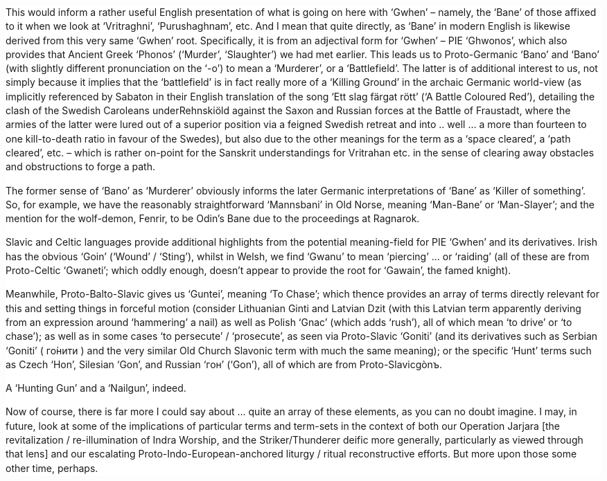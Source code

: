 This would inform a rather useful English presentation of what is going
on here with ‘Gwhen’ – namely, the ‘Bane’ of those affixed to it when we
look at ‘Vritraghni’, ‘Purushaghnam’, etc. And I mean that quite
directly, as ‘Bane’ in modern English is likewise derived from this very
same ‘Gwhen’ root. Specifically, it is from an adjectival form for
‘Gwhen’ – PIE ‘Ghwonos’, which also provides that Ancient Greek ‘Phonos’
(‘Murder’, ‘Slaughter’) we had met earlier. This leads us to
Proto-Germanic ‘Bano’ and ‘Bano’ (with slightly different pronunciation
on the ‘-o’) to mean a ‘Murderer’, or a ‘Battlefield’. The latter is of
additional interest to us, not simply because it implies that the
‘battlefield’ is in fact really more of a ‘Killing Ground’ in the
archaic Germanic world-view (as implicitly referenced by Sabaton in
their English translation of the song ‘Ett slag färgat rött’ (‘A Battle
Coloured Red’), detailing the clash of the Swedish Caroleans
underRehnskiöld against the Saxon and Russian forces at the Battle of
Fraustadt, where the armies of the latter were lured out of a superior
position via a feigned Swedish retreat and into .. well … a more than
fourteen to one kill-to-death ratio in favour of the Swedes), but also
due to the other meanings for the term as a ‘space cleared’, a ‘path
cleared’, etc. – which is rather on-point for the Sanskrit
understandings for Vritrahan etc. in the sense of clearing away
obstacles and obstructions to forge a path.

The former sense of ‘Bano’ as ‘Murderer’ obviously informs the later
Germanic interpretations of ‘Bane’ as ‘Killer of something’. So, for
example, we have the reasonably straightforward ‘Mannsbani’ in Old
Norse, meaning ‘Man-Bane’ or ‘Man-Slayer’; and the mention for the
wolf-demon, Fenrir, to be Odin’s Bane due to the proceedings at
Ragnarok.

Slavic and Celtic languages provide additional highlights from the
potential meaning-field for PIE ‘Gwhen’ and its derivatives. Irish has
the obvious ‘Goin’ (‘Wound’ / ‘Sting’), whilst in Welsh, we find ‘Gwanu’
to mean ‘piercing’ … or ‘raiding’ (all of these are from Proto-Celtic
‘Gwaneti’; which oddly enough, doesn’t appear to provide the root for
‘Gawain’, the famed knight).

Meanwhile, Proto-Balto-Slavic gives us ‘Guntei’, meaning ‘To Chase’;
which thence provides an array of terms directly relevant for this and
setting things in forceful motion (consider Lithuanian Ginti and Latvian
Dzit (with this Latvian term apparently deriving from an expression
around ‘hammering’ a nail) as well as Polish ‘Gnac’ (which adds ‘rush’),
all of which mean ‘to drive’ or ‘to chase’); as well as in some cases
‘to persecute’ / ‘prosecute’, as seen via Proto-Slavic ‘Goniti’ (and its
derivatives such as Serbian ‘Goniti’ ( го̀нити ) and the very similar Old
Church Slavonic term with much the same meaning); or the specific ‘Hunt’
terms such as Czech ‘Hon’, Silesian ‘Gon’, and Russian ‘гон’ (‘Gon’),
all of which are from Proto-Slavicgònъ.

A ‘Hunting Gun’ and a ‘Nailgun’, indeed.

Now of course, there is far more I could say about … quite an array of
these elements, as you can no doubt imagine. I may, in future, look at
some of the implications of particular terms and term-sets in the
context of both our Operation Jarjara \[the revitalization /
re-illumination of Indra Worship, and the Striker/Thunderer deific more
generally, particularly as viewed through that lens\] and our escalating
Proto-Indo-European-anchored liturgy / ritual reconstructive efforts.
But more upon those some other time, perhaps.
